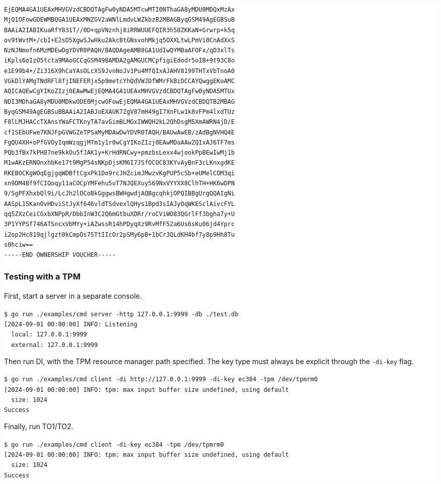 ```console
EjEQMA4GA1UEAxMHVGVzdCBDQTAgFw0yNDA5MTcwMTI0NThaGA8yMDU0MDQxMzAx
MjQ1OFowGDEWMBQGA1UEAxMNZGV2aWNlLmdvLWZkbzB2MBAGByqGSM49AgEGBSuB
BAAiA2IABIKuaRfY831T//0D+qpVNznhj8iRRWUUEFQIR3h58ZKKaN+Grwrp+k5q
ov9tWvtM+/cbI+E2sD5XgwSJwHku2AkcBtGNsvohMkjq5OXXLtwLPmVi0CnAdXxS
NzNJNmofn6MzMDEwDgYDVR0PAQH/BAQDAgeAMB8GA1UdIwQYMBaAFOFx/qD3xlTs
iKpls6oIzO5tcta9MAoGCCqGSM49BAMDA2gAMGUCMCpfigiEdodr5oIB+9t93C8o
e1E99b4+/Zi316X9hCaYAsOLcXS9JvnNoJv1Pu4MfQIxAJAHV8199THTxVbTnoA0
VGkDlYAMgTNdRFl8fjINEFERjx5p9metcYhQdVWJDfWMrFkBiDCCAYQwggEKoAMC
AQICAQEwCgYIKoZIzj0EAwMwEjEQMA4GA1UEAxMHVGVzdCBDQTAgFw0yNDA5MTUx
NDI3MDhaGA8yMDU0MDkwODE0MjcwOFowEjEQMA4GA1UEAxMHVGVzdCBDQTB2MBAG
ByqGSM49AgEGBSuBBAAiA2IABJoEXAUK7ZgV87mH49gI7XnFLw1k8vFPm4lxdTUz
F8lLMJHACcTXAnsYWaFCTKnyTA7avGimBLMGxIWWQH2kL2QhDsgM5XmAWRN4jD/E
cf1SEbUFwe7KNJFpGVWGZeTPSaMyMDAwDwYDVR0TAQH/BAUwAwEB/zAdBgNVHQ4E
FgQU4XH+oPfGVOyIqmWzqgjM7m1y1r0wCgYIKoZIzj0EAwMDaAAwZQIxAJ6TF7ms
PQb3fBx7kPH87ne9kkOu5fJAK1y+KrHdRNCwy+pmzbsLexx4wjookPpBEwIwMj1b
M1wAKzERNOnxhbKe17t9MgP54sNKpDjsKM6I7JSfOCOC83KYvAyBnF3cLKnxgdKE
RKEBOCKgWOqEgjgqWDBftCgxPk1Do9rcJHZcimJMwzvKgPUP5cSb+eUMelCOM3qi
xn9DM4Bf9fCIQoqy11aCOCpYMFehu5uT7NJQEXuy569NxVYYXX8ClhTH+HK6wDPN
9/SgPFXhxbQl9i/LcJh2lOCoBkGggwsBWHgwdjAQBgcqhkjOPQIBBgUrgQQAIgNi
AASpL15KanOvHDviStJyXf646vldTSdvexlQHys1Bpd3sIAJyOqWKESclAivcFYL
qq5ZXzCeiCGxbXNPpR/DbbInW3C2Q6mGtbuXDRr/roCViWO83QGrlFf3bgha7y+U
3P1YYPSf746ATSncxVbMYy+iAZwssR14hPDyqXz9RvMfF52a6Us6sKu06jd4Yprc
i2op2Hc819qjlgzt0kCmpOs75TtIIcOr2pSMy6pB+1bCr3QLdKH4bf7y8p9Hh8Tu
s0hciw==
-----END OWNERSHIP VOUCHER-----
```

### Testing with a TPM

First, start a server in a separate console.

```console
$ go run ./examples/cmd server -http 127.0.0.1:9999 -db ./test.db
[2024-09-01 00:00:00] INFO: Listening
  local: 127.0.0.1:9999
  external: 127.0.0.1:9999
```

Then run DI, with the TPM resource manager path specified. The key type must always be explicit through the `-di-key` flag.

```console
$ go run ./examples/cmd client -di http://127.0.0.1:9999 -di-key ec384 -tpm /dev/tpmrm0
[2024-09-01 00:00:00] INFO: tpm: max input buffer size undefined, using default
  size: 1024
Success
```

Finally, run TO1/TO2.

```console
$ go run ./examples/cmd client -di-key ec384 -tpm /dev/tpmrm0
[2024-09-01 00:00:00] INFO: tpm: max input buffer size undefined, using default
  size: 1024
Success
```


[fdo]: https://fidoalliance.org/specs/FDO/FIDO-Device-Onboard-PS-v1.1-20220419/FIDO-Device-Onboard-PS-v1.1-20220419.html
[cbor]: https://www.rfc-editor.org/rfc/rfc8949.html
[cose]: https://datatracker.ietf.org/doc/html/rfc8152
[Credential Reuse Protocol]: https://fidoalliance.org/specs/FDO/FIDO-Device-Onboard-PS-v1.1-20220419/FIDO-Device-Onboard-PS-v1.1-20220419.html#credreuse
[Microsoft Go]: https://github.com/microsoft/go/blob/microsoft/main/eng/doc/fips/README.md